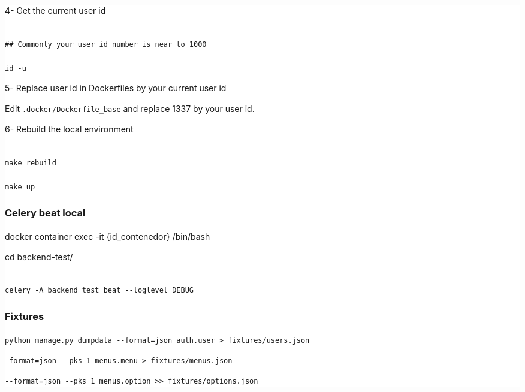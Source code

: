 4- Get the current user id

```

## Commonly your user id number is near to 1000

id -u

```

5- Replace user id in Dockerfiles by your current user id

Edit `.docker/Dockerfile_base` and replace 1337 by your user id.

6- Rebuild the local environment

```

make rebuild

make up

```

### Celery beat local

docker container exec -it {id_contenedor} /bin/bash

cd backend-test/

```

celery -A backend_test beat --loglevel DEBUG

```

### Fixtures

`python manage.py dumpdata --format=json auth.user > fixtures/users.json`

`-format=json --pks 1 menus.menu > fixtures/menus.json`

`--format=json --pks 1 menus.option >> fixtures/options.json`
